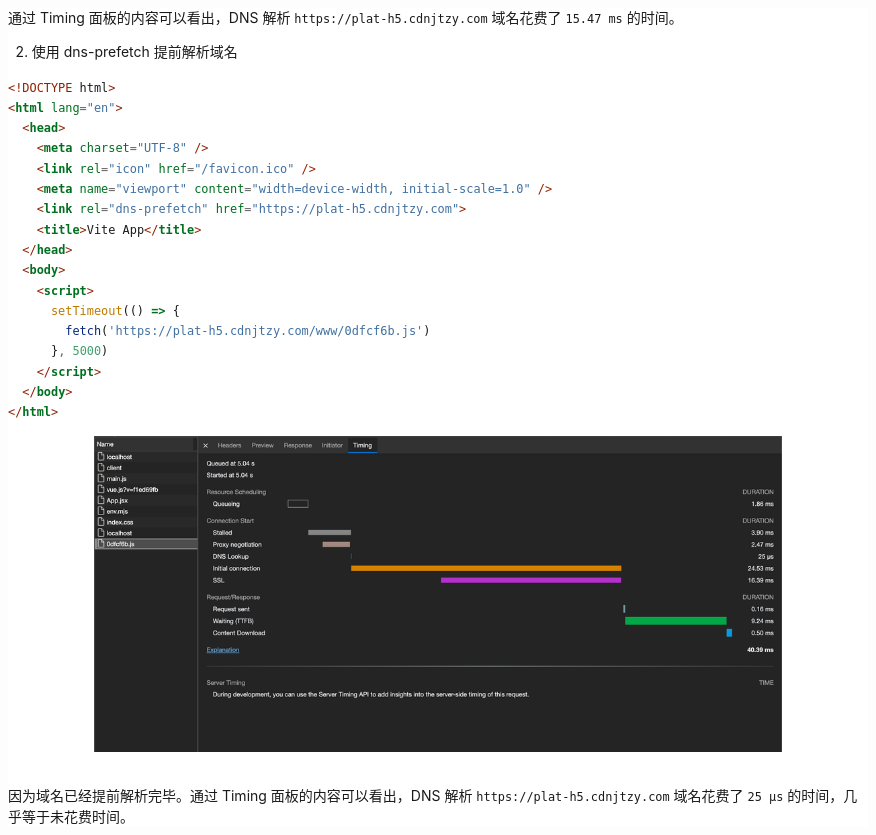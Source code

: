 通过 Timing 面板的内容可以看出，DNS 解析 `https://plat-h5.cdnjtzy.com` 域名花费了 `15.47 ms` 的时间。

2. 使用 dns-prefetch 提前解析域名

```html
<!DOCTYPE html>
<html lang="en">
  <head>
    <meta charset="UTF-8" />
    <link rel="icon" href="/favicon.ico" />
    <meta name="viewport" content="width=device-width, initial-scale=1.0" />
    <link rel="dns-prefetch" href="https://plat-h5.cdnjtzy.com">
    <title>Vite App</title>
  </head>
  <body>
    <script>
      setTimeout(() => {
        fetch('https://plat-h5.cdnjtzy.com/www/0dfcf6b.js')
      }, 5000)
    </script>
  </body>
</html>
```

<img src="./2.png" width="80%" style="display: block; margin: auto;"><br />

因为域名已经提前解析完毕。通过 Timing 面板的内容可以看出，DNS 解析 `https://plat-h5.cdnjtzy.com` 域名花费了 `25 μs` 的时间，几乎等于未花费时间。
